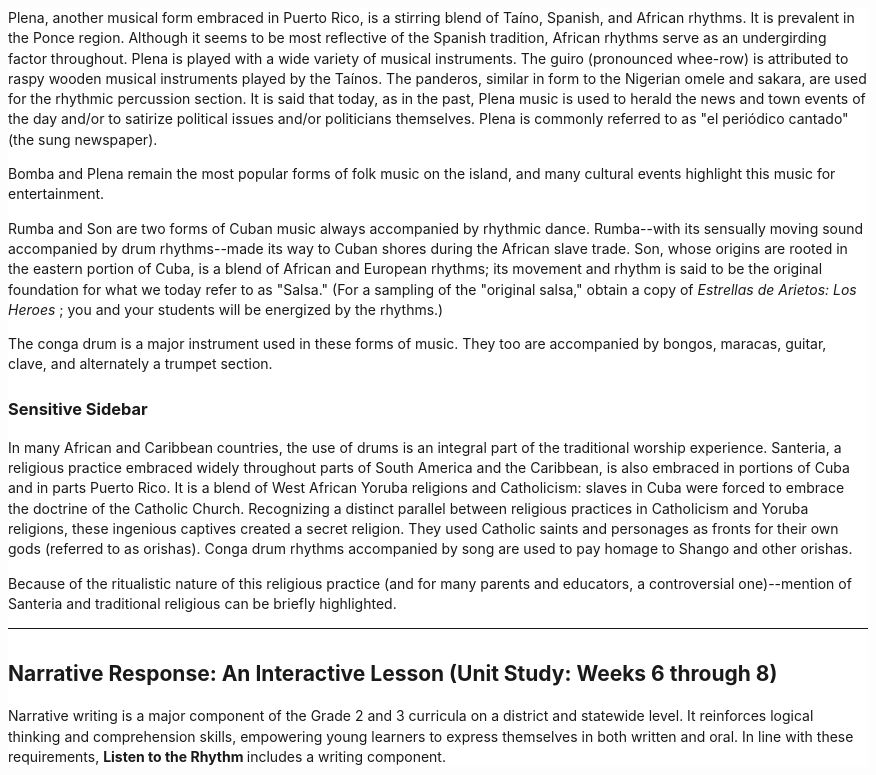   Plena, another musical form embraced in Puerto Rico, is a stirring blend of Taíno, Spanish, and African rhythms.  It is prevalent in the Ponce region.  Although it seems to be most reflective of the Spanish tradition, African rhythms serve as an undergirding factor throughout.  Plena is played with a wide variety of musical instruments.  The guiro (pronounced whee-row) is attributed to raspy wooden musical instruments played by the Taínos.  The panderos, similar in form to the Nigerian omele and sakara, are used for the rhythmic percussion section.  It is said that today, as in the past, Plena music is used to herald the news and town events of the day and/or to satirize political issues and/or politicians themselves.  Plena is commonly referred to as "el periódico cantado" (the sung newspaper).
 </p>
<p>
  Bomba and Plena remain the most popular forms of folk music on the island, and many cultural events highlight this music for entertainment.
 </p>
<p>
  Rumba and Son are two forms of Cuban music always accompanied by rhythmic dance.  Rumba--with its sensually moving sound accompanied by drum rhythms--made its way to Cuban shores during the African slave trade.  Son, whose origins are rooted in the eastern portion of Cuba, is a blend of African and European rhythms; its movement and rhythm is said to be the original foundation for what we today refer to as "Salsa." (For a sampling of the "original salsa," obtain a copy of
  <i>
   Estrellas de Arietos:  Los Heroes
  </i>
  ; you and your students will be energized by the rhythms.)
 </p>
<p>
  The conga drum is a major instrument used in these forms of music. They too are accompanied by bongos, maracas, guitar, clave, and alternately a trumpet section.
 </p>

<h3>
  Sensitive Sidebar
 </h3>
 <p>
  In many African and Caribbean countries, the use of drums is an integral part of the traditional worship experience.  Santeria, a religious practice embraced widely throughout parts of South America and the Caribbean, is also embraced in portions of Cuba and in parts Puerto Rico.  It is a blend of West African Yoruba religions and Catholicism: slaves in Cuba were forced to embrace the doctrine of the Catholic Church.  Recognizing a distinct parallel between religious practices in Catholicism and Yoruba religions, these ingenious captives created a secret religion.  They used Catholic saints and personages as fronts for their own gods (referred to as orishas).  Conga drum rhythms accompanied by song are used to pay homage to Shango and other orishas.
 </p>
<p>
  Because of the ritualistic nature of this religious practice (and for many parents and educators, a controversial one)--mention of Santeria and traditional religious can be briefly highlighted.
 </p>
 <p>
  <b>
  </b>
 </p>
<hr/>
 <h2>
  Narrative Response:  An Interactive Lesson (Unit Study:  Weeks 6 through 8)
 </h2>
 <p>
  Narrative writing is a major component of the Grade 2 and 3 curricula on a district and statewide level.  It reinforces logical thinking and comprehension skills, empowering young learners to express themselves in both written and oral.  In line with these requirements,
  <b>
   Listen to the Rhythm
  </b>
  includes a writing component.
 </p>